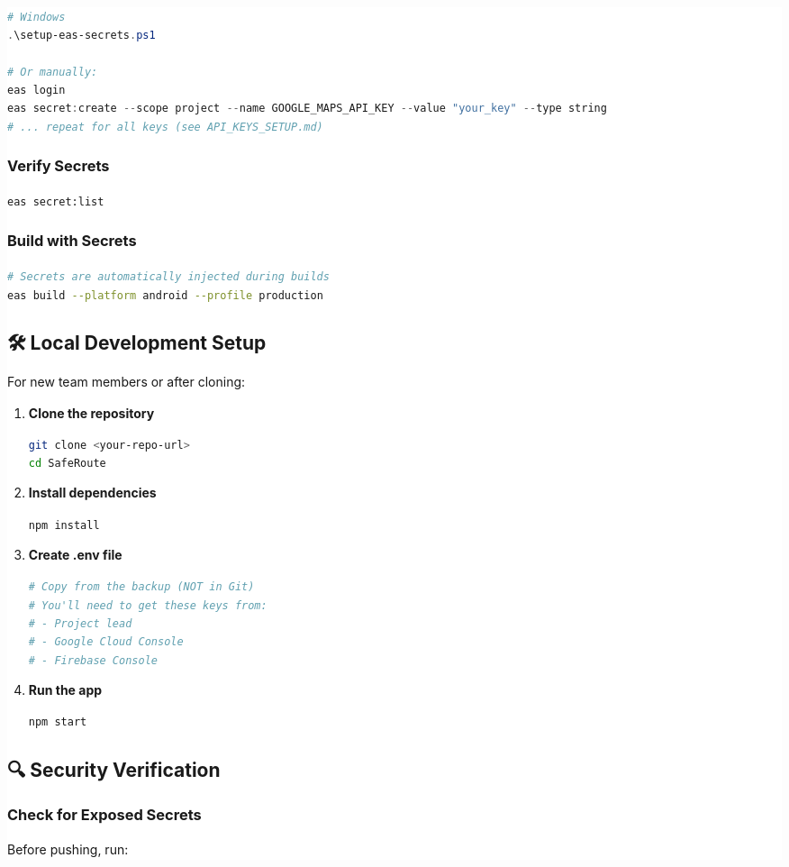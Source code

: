 ```powershell
# Windows
.\setup-eas-secrets.ps1

# Or manually:
eas login
eas secret:create --scope project --name GOOGLE_MAPS_API_KEY --value "your_key" --type string
# ... repeat for all keys (see API_KEYS_SETUP.md)
```

### Verify Secrets
```bash
eas secret:list
```

### Build with Secrets
```bash
# Secrets are automatically injected during builds
eas build --platform android --profile production
```

## 🛠️ Local Development Setup

For new team members or after cloning:

1. **Clone the repository**
   ```bash
   git clone <your-repo-url>
   cd SafeRoute
   ```

2. **Install dependencies**
   ```bash
   npm install
   ```

3. **Create .env file**
   ```bash
   # Copy from the backup (NOT in Git)
   # You'll need to get these keys from:
   # - Project lead
   # - Google Cloud Console
   # - Firebase Console
   ```

4. **Run the app**
   ```bash
   npm start
   ```

## 🔍 Security Verification

### Check for Exposed Secrets

Before pushing, run:
